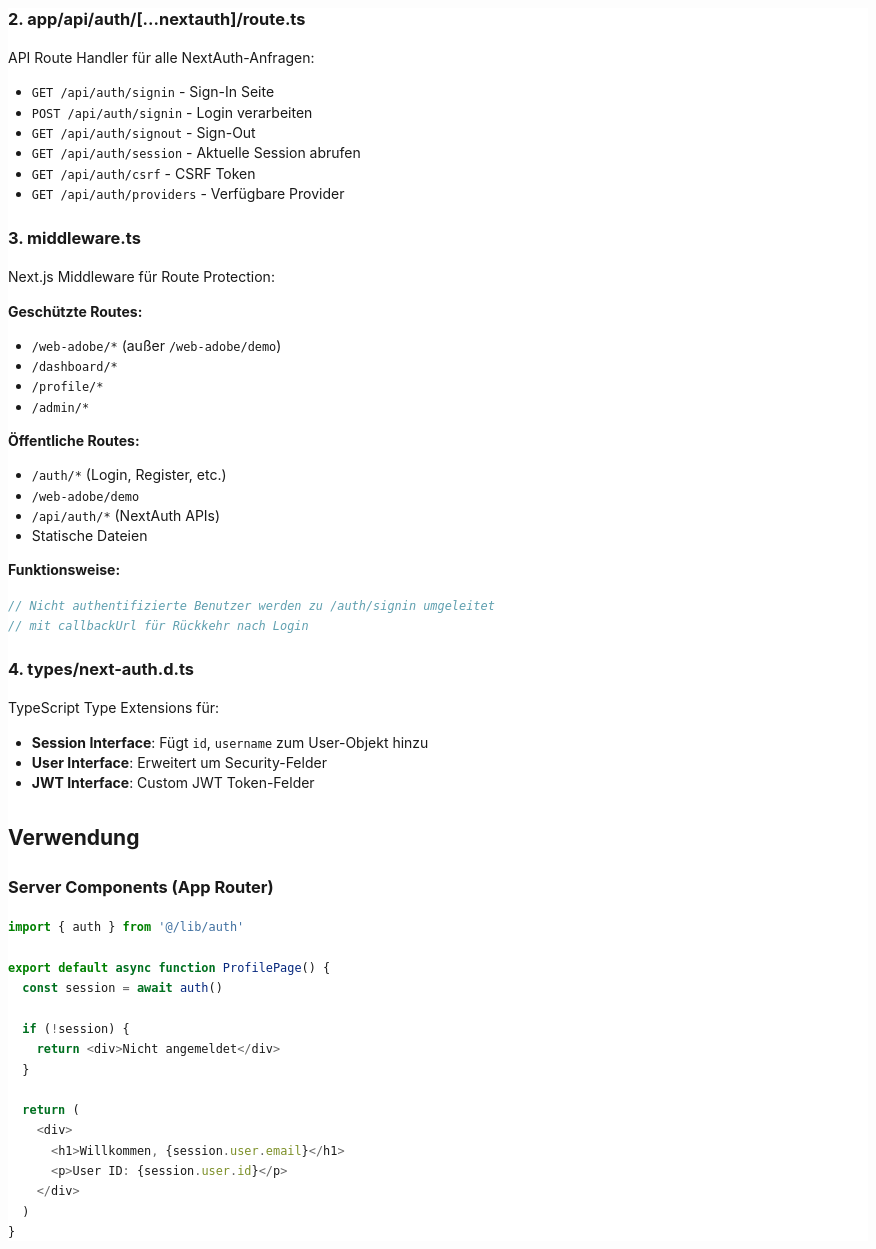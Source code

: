 ### 2. app/api/auth/[...nextauth]/route.ts

API Route Handler für alle NextAuth-Anfragen:

- `GET /api/auth/signin` - Sign-In Seite
- `POST /api/auth/signin` - Login verarbeiten
- `GET /api/auth/signout` - Sign-Out
- `GET /api/auth/session` - Aktuelle Session abrufen
- `GET /api/auth/csrf` - CSRF Token
- `GET /api/auth/providers` - Verfügbare Provider

### 3. middleware.ts

Next.js Middleware für Route Protection:

**Geschützte Routes:**
- `/web-adobe/*` (außer `/web-adobe/demo`)
- `/dashboard/*`
- `/profile/*`
- `/admin/*`

**Öffentliche Routes:**
- `/auth/*` (Login, Register, etc.)
- `/web-adobe/demo`
- `/api/auth/*` (NextAuth APIs)
- Statische Dateien

**Funktionsweise:**
```typescript
// Nicht authentifizierte Benutzer werden zu /auth/signin umgeleitet
// mit callbackUrl für Rückkehr nach Login
```

### 4. types/next-auth.d.ts

TypeScript Type Extensions für:

- **Session Interface**: Fügt `id`, `username` zum User-Objekt hinzu
- **User Interface**: Erweitert um Security-Felder
- **JWT Interface**: Custom JWT Token-Felder

## Verwendung

### Server Components (App Router)

```typescript
import { auth } from '@/lib/auth'

export default async function ProfilePage() {
  const session = await auth()

  if (!session) {
    return <div>Nicht angemeldet</div>
  }

  return (
    <div>
      <h1>Willkommen, {session.user.email}</h1>
      <p>User ID: {session.user.id}</p>
    </div>
  )
}
```
